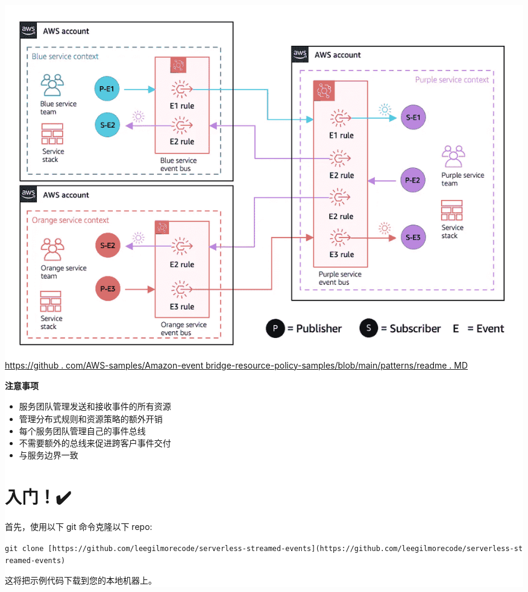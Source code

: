 ![](img/948b88dff6e8318ace10d5b5a1dbaba5.png)

[https://github . com/AWS-samples/Amazon-event bridge-resource-policy-samples/blob/main/patterns/readme . MD](https://github.com/aws-samples/amazon-eventbridge-resource-policy-samples/blob/main/patterns/README.md)

**注意事项**

*   服务团队管理发送和接收事件的所有资源
*   管理分布式规则和资源策略的额外开销
*   每个服务团队管理自己的事件总线
*   不需要额外的总线来促进跨客户事件交付
*   与服务边界一致

# 入门！✔️

首先，使用以下 git 命令克隆以下 repo:

```
git clone [https://github.com/leegilmorecode/serverless-streamed-events](https://github.com/leegilmorecode/serverless-streamed-events)
```

这将把示例代码下载到您的本地机器上。
